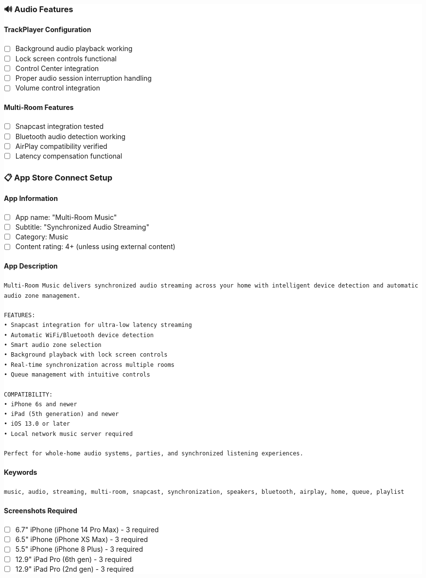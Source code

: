 ### 🔊 Audio Features

#### TrackPlayer Configuration
- [ ] Background audio playback working
- [ ] Lock screen controls functional
- [ ] Control Center integration
- [ ] Proper audio session interruption handling
- [ ] Volume control integration

#### Multi-Room Features
- [ ] Snapcast integration tested
- [ ] Bluetooth audio detection working
- [ ] AirPlay compatibility verified
- [ ] Latency compensation functional

### 📋 App Store Connect Setup

#### App Information
- [ ] App name: "Multi-Room Music"
- [ ] Subtitle: "Synchronized Audio Streaming"
- [ ] Category: Music
- [ ] Content rating: 4+ (unless using external content)

#### App Description
```
Multi-Room Music delivers synchronized audio streaming across your home with intelligent device detection and automatic audio zone management.

FEATURES:
• Snapcast integration for ultra-low latency streaming
• Automatic WiFi/Bluetooth device detection
• Smart audio zone selection
• Background playback with lock screen controls
• Real-time synchronization across multiple rooms
• Queue management with intuitive controls

COMPATIBILITY:
• iPhone 6s and newer
• iPad (5th generation) and newer
• iOS 13.0 or later
• Local network music server required

Perfect for whole-home audio systems, parties, and synchronized listening experiences.
```

#### Keywords
```
music, audio, streaming, multi-room, snapcast, synchronization, speakers, bluetooth, airplay, home, queue, playlist
```

#### Screenshots Required
- [ ] 6.7" iPhone (iPhone 14 Pro Max) - 3 required
- [ ] 6.5" iPhone (iPhone XS Max) - 3 required  
- [ ] 5.5" iPhone (iPhone 8 Plus) - 3 required
- [ ] 12.9" iPad Pro (6th gen) - 3 required
- [ ] 12.9" iPad Pro (2nd gen) - 3 required
